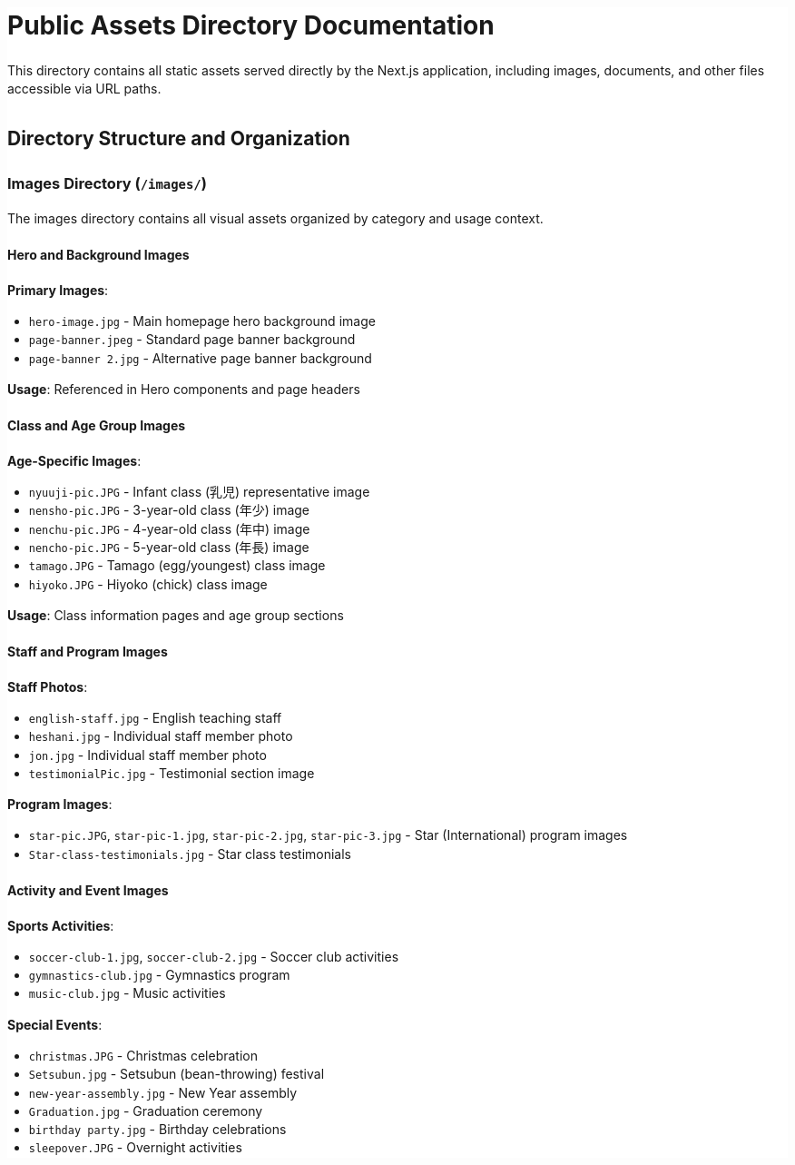 # Public Assets Directory Documentation

This directory contains all static assets served directly by the Next.js application, including images, documents, and other files accessible via URL paths.

## Directory Structure and Organization

### Images Directory (`/images/`)

The images directory contains all visual assets organized by category and usage context.

#### Hero and Background Images
**Primary Images**:
- `hero-image.jpg` - Main homepage hero background image
- `page-banner.jpeg` - Standard page banner background
- `page-banner 2.jpg` - Alternative page banner background

**Usage**: Referenced in Hero components and page headers

#### Class and Age Group Images
**Age-Specific Images**:
- `nyuuji-pic.JPG` - Infant class (乳児) representative image
- `nensho-pic.JPG` - 3-year-old class (年少) image  
- `nenchu-pic.JPG` - 4-year-old class (年中) image
- `nencho-pic.JPG` - 5-year-old class (年長) image
- `tamago.JPG` - Tamago (egg/youngest) class image
- `hiyoko.JPG` - Hiyoko (chick) class image

**Usage**: Class information pages and age group sections

#### Staff and Program Images
**Staff Photos**:
- `english-staff.jpg` - English teaching staff
- `heshani.jpg` - Individual staff member photo
- `jon.jpg` - Individual staff member photo
- `testimonialPic.jpg` - Testimonial section image

**Program Images**:
- `star-pic.JPG`, `star-pic-1.jpg`, `star-pic-2.jpg`, `star-pic-3.jpg` - Star (International) program images
- `Star-class-testimonials.jpg` - Star class testimonials

#### Activity and Event Images
**Sports Activities**:
- `soccer-club-1.jpg`, `soccer-club-2.jpg` - Soccer club activities
- `gymnastics-club.jpg` - Gymnastics program
- `music-club.jpg` - Music activities

**Special Events**:
- `christmas.JPG` - Christmas celebration
- `Setsubun.jpg` - Setsubun (bean-throwing) festival
- `new-year-assembly.jpg` - New Year assembly
- `Graduation.jpg` - Graduation ceremony
- `birthday party.jpg` - Birthday celebrations
- `sleepover.JPG` - Overnight activities
